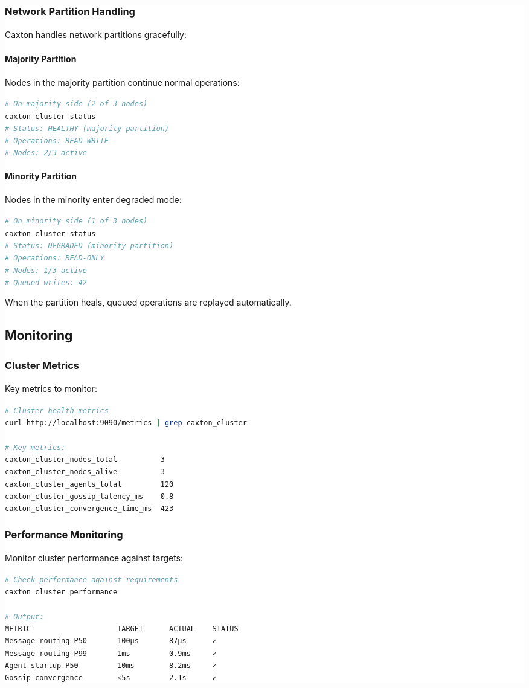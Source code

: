 ### Network Partition Handling

Caxton handles network partitions gracefully:

#### Majority Partition

Nodes in the majority partition continue normal operations:

```bash
# On majority side (2 of 3 nodes)
caxton cluster status
# Status: HEALTHY (majority partition)
# Operations: READ-WRITE
# Nodes: 2/3 active
```

#### Minority Partition

Nodes in the minority enter degraded mode:

```bash
# On minority side (1 of 3 nodes)
caxton cluster status
# Status: DEGRADED (minority partition)
# Operations: READ-ONLY
# Nodes: 1/3 active
# Queued writes: 42
```

When the partition heals, queued operations are replayed automatically.

## Monitoring

### Cluster Metrics

Key metrics to monitor:

```bash
# Cluster health metrics
curl http://localhost:9090/metrics | grep caxton_cluster

# Key metrics:
caxton_cluster_nodes_total          3
caxton_cluster_nodes_alive          3
caxton_cluster_agents_total         120
caxton_cluster_gossip_latency_ms    0.8
caxton_cluster_convergence_time_ms  423
```

### Performance Monitoring

Monitor cluster performance against targets:

```bash
# Check performance against requirements
caxton cluster performance

# Output:
METRIC                    TARGET      ACTUAL    STATUS
Message routing P50       100μs       87μs      ✓
Message routing P99       1ms         0.9ms     ✓
Agent startup P50         10ms        8.2ms     ✓
Gossip convergence        <5s         2.1s      ✓
```
